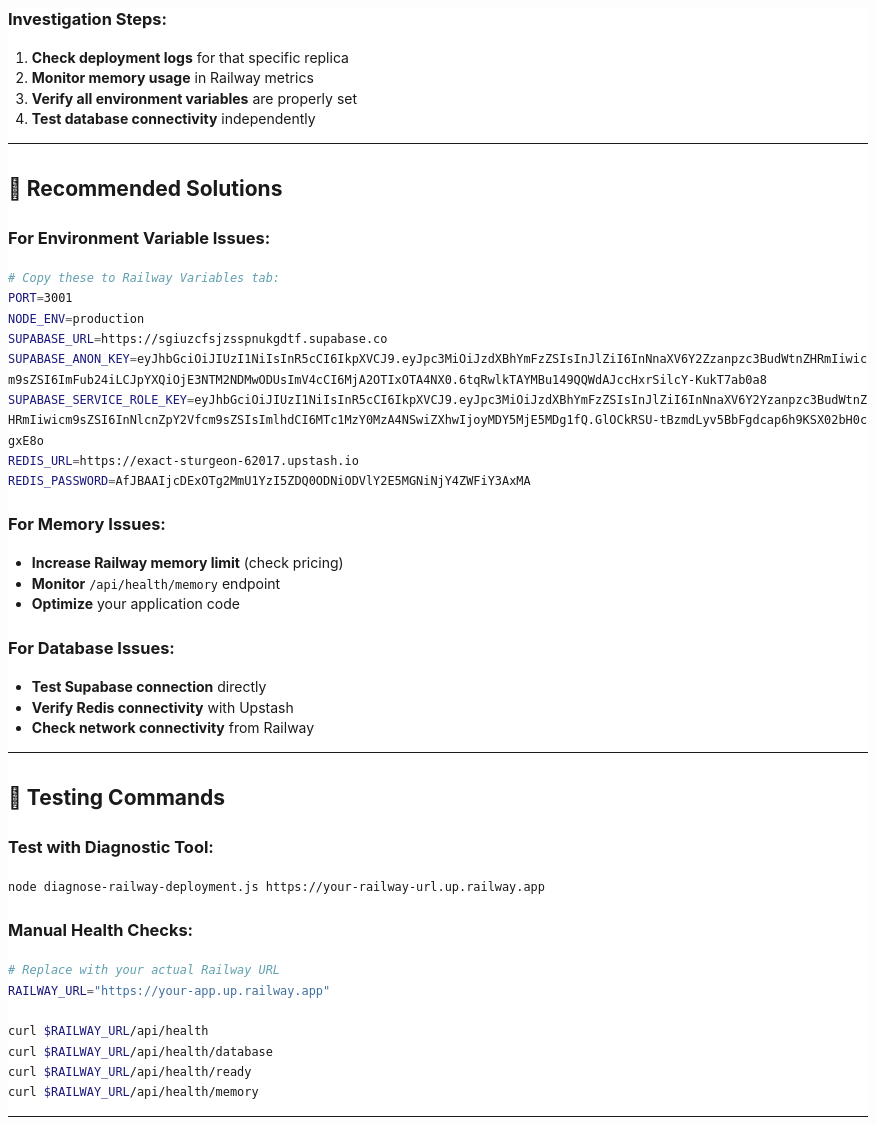 ### Investigation Steps:
1. **Check deployment logs** for that specific replica
2. **Monitor memory usage** in Railway metrics
3. **Verify all environment variables** are properly set
4. **Test database connectivity** independently

---

## 🎯 **Recommended Solutions**

### For Environment Variable Issues:
```bash
# Copy these to Railway Variables tab:
PORT=3001
NODE_ENV=production
SUPABASE_URL=https://sgiuzcfsjzsspnukgdtf.supabase.co
SUPABASE_ANON_KEY=eyJhbGciOiJIUzI1NiIsInR5cCI6IkpXVCJ9.eyJpc3MiOiJzdXBhYmFzZSIsInJlZiI6InNnaXV6Y2Zzanpzc3BudWtnZHRmIiwicm9sZSI6ImFub24iLCJpYXQiOjE3NTM2NDMwODUsImV4cCI6MjA2OTIxOTA4NX0.6tqRwlkTAYMBu149QQWdAJccHxrSilcY-KukT7ab0a8
SUPABASE_SERVICE_ROLE_KEY=eyJhbGciOiJIUzI1NiIsInR5cCI6IkpXVCJ9.eyJpc3MiOiJzdXBhYmFzZSIsInJlZiI6InNnaXV6Y2Yzanpzc3BudWtnZHRmIiwicm9sZSI6InNlcnZpY2Vfcm9sZSIsImlhdCI6MTc1MzY0MzA4NSwiZXhwIjoyMDY5MjE5MDg1fQ.GlOCkRSU-tBzmdLyv5BbFgdcap6h9KSX02bH0cgxE8o
REDIS_URL=https://exact-sturgeon-62017.upstash.io
REDIS_PASSWORD=AfJBAAIjcDExOTg2MmU1YzI5ZDQ0ODNiODVlY2E5MGNiNjY4ZWFiY3AxMA
```

### For Memory Issues:
- **Increase Railway memory limit** (check pricing)
- **Monitor** `/api/health/memory` endpoint
- **Optimize** your application code

### For Database Issues:
- **Test Supabase connection** directly
- **Verify Redis connectivity** with Upstash
- **Check network connectivity** from Railway

---

## 🧪 **Testing Commands**

### Test with Diagnostic Tool:
```bash
node diagnose-railway-deployment.js https://your-railway-url.up.railway.app
```

### Manual Health Checks:
```bash
# Replace with your actual Railway URL
RAILWAY_URL="https://your-app.up.railway.app"

curl $RAILWAY_URL/api/health
curl $RAILWAY_URL/api/health/database  
curl $RAILWAY_URL/api/health/ready
curl $RAILWAY_URL/api/health/memory
```

---